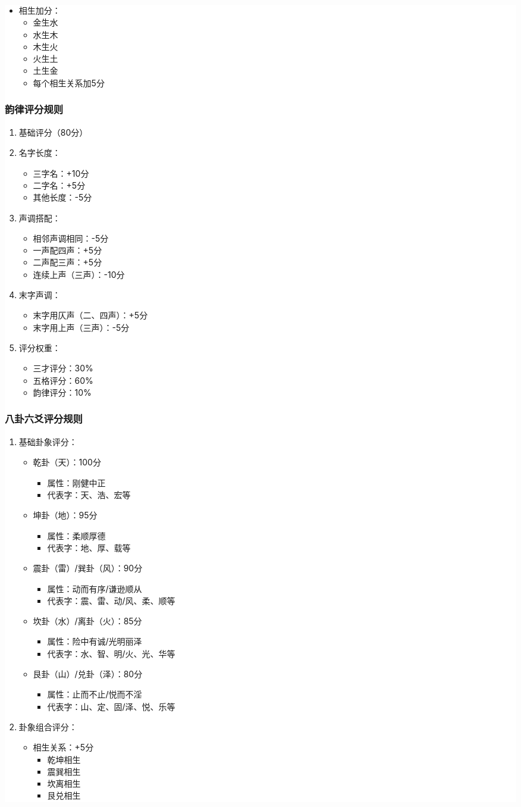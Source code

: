 - 相生加分：
  - 金生水
  - 水生木
  - 木生火
  - 火生土
  - 土生金
  - 每个相生关系加5分

### 韵律评分规则
1. 基础评分（80分）
2. 名字长度：
   - 三字名：+10分
   - 二字名：+5分
   - 其他长度：-5分

3. 声调搭配：
   - 相邻声调相同：-5分
   - 一声配四声：+5分
   - 二声配三声：+5分
   - 连续上声（三声）：-10分

4. 末字声调：
   - 末字用仄声（二、四声）：+5分
   - 末字用上声（三声）：-5分

5. 评分权重：
   - 三才评分：30%
   - 五格评分：60%
   - 韵律评分：10%

### 八卦六爻评分规则
1. 基础卦象评分：
   - 乾卦（天）：100分
     - 属性：刚健中正
     - 代表字：天、浩、宏等
   
   - 坤卦（地）：95分
     - 属性：柔顺厚德
     - 代表字：地、厚、载等
   
   - 震卦（雷）/巽卦（风）：90分
     - 属性：动而有序/谦逊顺从
     - 代表字：震、雷、动/风、柔、顺等
   
   - 坎卦（水）/离卦（火）：85分
     - 属性：险中有诚/光明丽泽
     - 代表字：水、智、明/火、光、华等
   
   - 艮卦（山）/兑卦（泽）：80分
     - 属性：止而不止/悦而不淫
     - 代表字：山、定、固/泽、悦、乐等

2. 卦象组合评分：
   - 相生关系：+5分
     - 乾坤相生
     - 震巽相生
     - 坎离相生
     - 艮兑相生
   